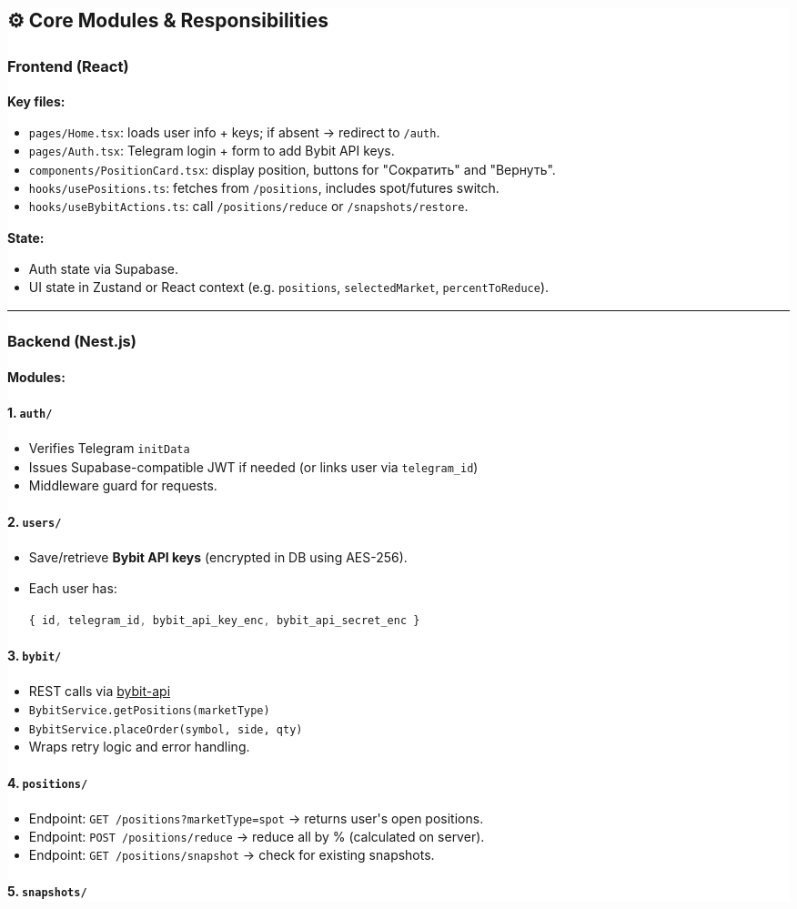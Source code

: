 
## ⚙️ Core Modules & Responsibilities

### Frontend (React)

**Key files:**

* `pages/Home.tsx`: loads user info + keys; if absent → redirect to `/auth`.
* `pages/Auth.tsx`: Telegram login + form to add Bybit API keys.
* `components/PositionCard.tsx`: display position, buttons for "Сократить" and "Вернуть".
* `hooks/usePositions.ts`: fetches from `/positions`, includes spot/futures switch.
* `hooks/useBybitActions.ts`: call `/positions/reduce` or `/snapshots/restore`.

**State:**

* Auth state via Supabase.
* UI state in Zustand or React context (e.g. `positions`, `selectedMarket`, `percentToReduce`).

---

### Backend (Nest.js)

**Modules:**

#### 1. `auth/`

* Verifies Telegram `initData`
* Issues Supabase-compatible JWT if needed (or links user via `telegram_id`)
* Middleware guard for requests.

#### 2. `users/`

* Save/retrieve **Bybit API keys** (encrypted in DB using AES-256).
* Each user has:

  ```ts
  { id, telegram_id, bybit_api_key_enc, bybit_api_secret_enc }
  ```

#### 3. `bybit/`

* REST calls via [bybit-api](https://github.com/bybit-exchange/bybit-official-api-docs)
* `BybitService.getPositions(marketType)`
* `BybitService.placeOrder(symbol, side, qty)`
* Wraps retry logic and error handling.

#### 4. `positions/`

* Endpoint: `GET /positions?marketType=spot`
  → returns user's open positions.
* Endpoint: `POST /positions/reduce`
  → reduce all by % (calculated on server).
* Endpoint: `GET /positions/snapshot`
  → check for existing snapshots.

#### 5. `snapshots/`
